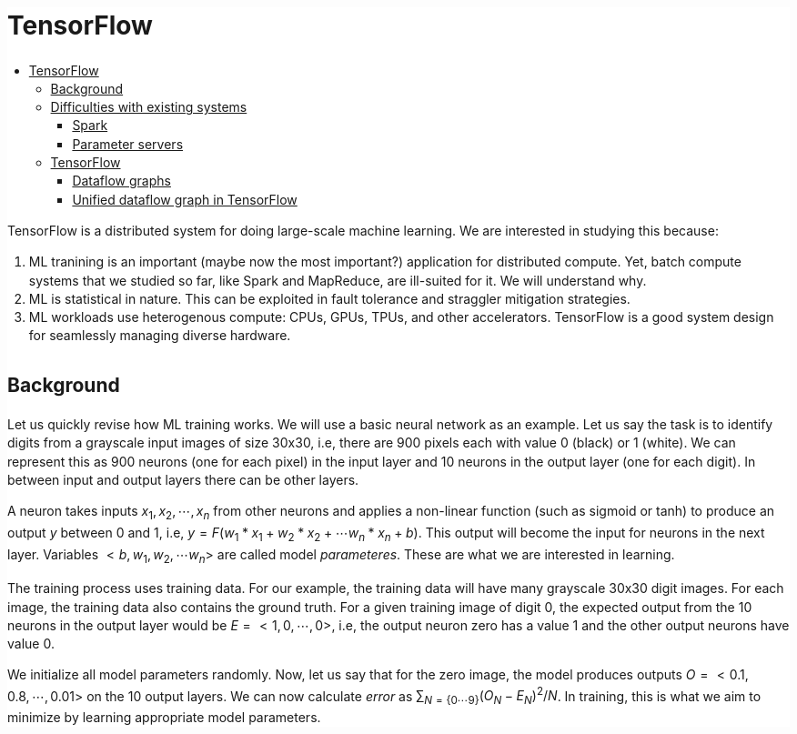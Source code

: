 # TensorFlow

- [TensorFlow](#tensorflow)
	- [Background](#background)
	- [Difficulties with existing systems](#difficulties-with-existing-systems)
		- [Spark](#spark)
		- [Parameter servers](#parameter-servers)
	- [TensorFlow](#tensorflow-1)
		- [Dataflow graphs](#dataflow-graphs)
		- [Unified dataflow graph in TensorFlow](#unified-dataflow-graph-in-tensorflow)


TensorFlow is a distributed system for doing large-scale machine learning.
We are interested in studying this because:

1. ML tranining is an  important (maybe now the most important?) application for
distributed compute. Yet, batch compute systems that we studied so far, like
Spark and MapReduce, are ill-suited for it. We will understand why.
2. ML is statistical in nature. This can be exploited in fault tolerance and
straggler mitigation strategies.
3. ML workloads use heterogenous compute: CPUs, GPUs, TPUs, and other
accelerators. TensorFlow is a good system design for seamlessly managing diverse
hardware.

## Background
Let us quickly revise how ML training works. We will use a basic neural network
as an example. Let us say the task is to identify digits from a grayscale input
images of size 30x30, i.e, there are 900 pixels each with value 0 (black) or 1
(white). We can represent this as 900 neurons (one for each pixel) in the input
layer and 10 neurons in the output layer (one for each digit). In between input
and output layers there can be other layers. 

A neuron takes inputs $x_1, x_2, \cdots, x_n$ from other neurons and applies
a non-linear function (such as sigmoid or tanh) to produce an output $y$ between
0 and 1, i.e, $y = F(w_1*x_1 + w_2*x_2 + \cdots w_n*x_n + b)$. This output will
become the input for neurons in the next layer. Variables 
$<b, w_1, w_2, \cdots w_n>$ are called model *parameteres*. These are what we
are interested in learning.

The training process uses training data. For our example, the training data will
have many grayscale 30x30 digit images. For each image, the training data also
contains the ground truth. For a given training image of digit 0, the expected
output from the 10 neurons in the output layer would be $E = <1, 0, \cdots, 0>$,
i.e, the output neuron zero has a value 1 and the other output neurons have value
0.

We initialize all model parameters randomly. Now, let us say that for the zero
image, the model produces outputs $O = <0.1, 0.8, \cdots, 0.01>$ on the 10
output layers. We can now calculate *error* as 
$\sum_{N=\{0\cdots 9\}}(O_N - E_N)^2/N$. In training, this is what we aim to
minimize by learning appropriate model parameters. 
